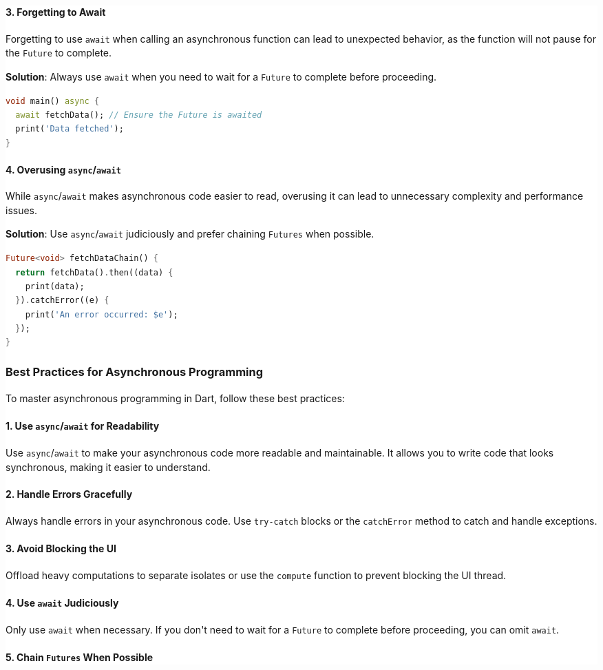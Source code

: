 #### 3. Forgetting to Await

Forgetting to use `await` when calling an asynchronous function can lead to unexpected behavior, as the function will not pause for the `Future` to complete.

**Solution**: Always use `await` when you need to wait for a `Future` to complete before proceeding.

```dart
void main() async {
  await fetchData(); // Ensure the Future is awaited
  print('Data fetched');
}
```

#### 4. Overusing `async`/`await`

While `async`/`await` makes asynchronous code easier to read, overusing it can lead to unnecessary complexity and performance issues.

**Solution**: Use `async`/`await` judiciously and prefer chaining `Futures` when possible.

```dart
Future<void> fetchDataChain() {
  return fetchData().then((data) {
    print(data);
  }).catchError((e) {
    print('An error occurred: $e');
  });
}
```

### Best Practices for Asynchronous Programming

To master asynchronous programming in Dart, follow these best practices:

#### 1. Use `async`/`await` for Readability

Use `async`/`await` to make your asynchronous code more readable and maintainable. It allows you to write code that looks synchronous, making it easier to understand.

#### 2. Handle Errors Gracefully

Always handle errors in your asynchronous code. Use `try-catch` blocks or the `catchError` method to catch and handle exceptions.

#### 3. Avoid Blocking the UI

Offload heavy computations to separate isolates or use the `compute` function to prevent blocking the UI thread.

#### 4. Use `await` Judiciously

Only use `await` when necessary. If you don't need to wait for a `Future` to complete before proceeding, you can omit `await`.

#### 5. Chain `Futures` When Possible
